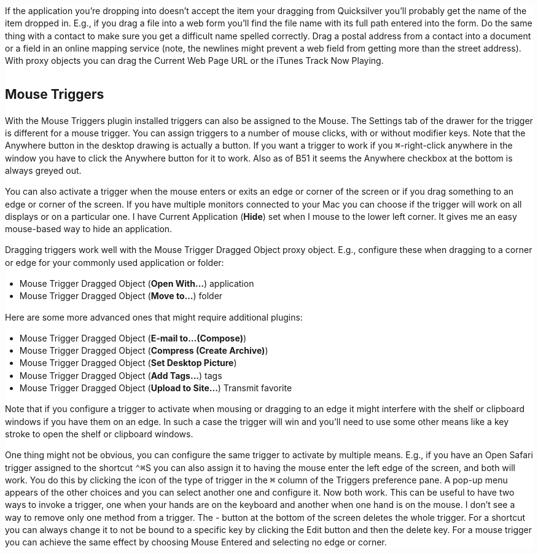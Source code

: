 If the application you’re dropping into doesn’t accept the item your dragging from Quicksilver you’ll probably get the name of the item dropped in. E.g., if you drag a file into a web form you’ll find the file name with its full path entered into the form. Do the same thing with a contact to make sure you get a difficult name spelled correctly. Drag a postal address from a contact into a document or a field in an online mapping service (note, the newlines might prevent a web field from getting more than the street address). With proxy objects you can drag the Current Web Page URL or the iTunes Track Now Playing.

## Mouse Triggers

With the Mouse Triggers plugin installed triggers can also be assigned to the Mouse. The Settings tab of the drawer for the trigger is different for a mouse trigger. You can assign triggers to a number of mouse clicks, with or without modifier keys. Note that the Anywhere button in the desktop drawing is actually a button. If you want a trigger to work if you <kbd>⌘</kbd>-right-click anywhere in the window you have to click the Anywhere button for it to work. Also as of B51 it seems the Anywhere checkbox at the bottom is always greyed out. 

You can also activate a trigger when the mouse enters or exits an edge or corner of the screen or if you drag something to an edge or corner of the screen. If you have multiple monitors connected to your Mac you can choose if the trigger will work on all displays or on a particular one. I have Current Application (**Hide**) set when I mouse to the lower left corner. It gives me an easy mouse-based way to hide an application.

Dragging triggers work well with the Mouse Trigger Dragged Object proxy object. E.g., configure these when dragging to a corner or edge for your commonly used application or folder:

- Mouse Trigger Dragged Object (**Open With…**) application
- Mouse Trigger Dragged Object (**Move to…**) folder

Here are some more advanced ones that might require additional plugins:

- Mouse Trigger Dragged Object (**E-mail to…(**Compose**)**)
- Mouse Trigger Dragged Object (**Compress (**Create Archive**)**)
- Mouse Trigger Dragged Object (**Set Desktop Picture**)
- Mouse Trigger Dragged Object (**Add Tags...**) tags
- Mouse Trigger Dragged Object (**Upload to Site...**) Transmit favorite

Note that if you configure a trigger to activate when mousing or dragging to an edge it might interfere with the shelf or clipboard windows if you have them on an edge. In such a case the trigger will win and you’ll need to use some other means like a key stroke to open the shelf or clipboard windows.

One thing might not be obvious, you can configure the same trigger to activate by multiple means. E.g., if you have an Open Safari trigger assigned to the shortcut <kbd>⌃</kbd><kbd>⌘</kbd>S you can also assign it to having the mouse enter the left edge of the screen, and both will work. You do this by clicking the icon of the type of trigger in the <kbd>⌘</kbd> column of the Triggers preference pane. A pop-up menu appears of the other choices and you can select another one and configure it. Now both work. This can be useful to have two ways to invoke a trigger, one when your hands are on the keyboard and another when one hand is on the mouse. I don’t see a way to remove only one method from a trigger. The - button at the bottom of the screen deletes the whole trigger. For a shortcut you can always change it to not be bound to a specific key by clicking the Edit button and then the delete key. For a mouse trigger you can achieve the same effect by choosing Mouse Entered and selecting no edge or corner.
